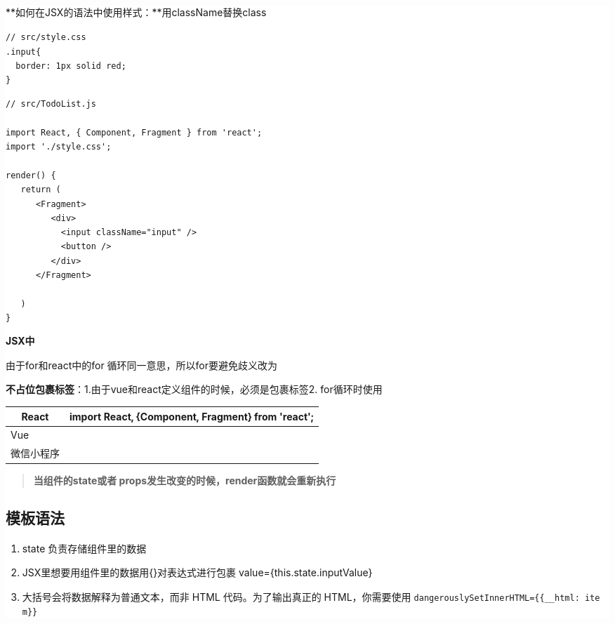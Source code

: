 

**如何在JSX的语法中使用样式：**用className替换class

```
// src/style.css
.input{
  border: 1px solid red;
}
```

```
// src/TodoList.js

import React, { Component, Fragment } from 'react';
import './style.css';

render() {
   return (
      <Fragment>
         <div>
           <input className="input" />
           <button />
         </div>
      </Fragment>
   
   )
}
```



**JSX中<label for="userName"></label>**

由于for和react中的for 循环同一意思，所以for要避免歧义改为

<label htmlFor="userName"></label>



**不占位包裹标签**：1.由于vue和react定义组件的时候，必须是包裹标签2. for循环时使用

| React      | import React, {Component, Fragment} from 'react';   <Fragment></Fragment> |
| ---------- | ------------------------------------------------------------ |
| Vue        | <template></template>                                        |
| 微信小程序 | <block></block>                                              |

> **当组件的state或者 props发生改变的时候，render函数就会重新执行**



## 模板语法

1. state 负责存储组件里的数据

2. JSX里想要用组件里的数据用{}对表达式进行包裹  value={this.state.inputValue}

3. 大括号会将数据解释为普通文本，而非 HTML 代码。为了输出真正的 HTML，你需要使用 `dangerouslySetInnerHTML={{__html: item}}` 
